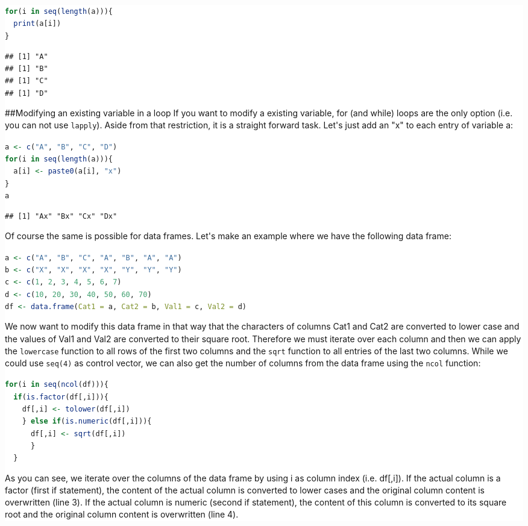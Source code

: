 ```r
for(i in seq(length(a))){
  print(a[i])
}
```

```
## [1] "A"
## [1] "B"
## [1] "C"
## [1] "D"
```


##Modifying an existing variable in a loop
If you want to modify a existing variable, for (and while) loops are the only 
option (i.e. you can not use `lapply`). Aside from that restriction, it is a
straight forward task. Let's just add an "x" to each entry of variable a:

```r
a <- c("A", "B", "C", "D")
for(i in seq(length(a))){
  a[i] <- paste0(a[i], "x")
}
a
```

```
## [1] "Ax" "Bx" "Cx" "Dx"
```

Of course the same is possible for data frames. Let's make an example where we
have the following data frame:

```r
a <- c("A", "B", "C", "A", "B", "A", "A")
b <- c("X", "X", "X", "X", "Y", "Y", "Y")
c <- c(1, 2, 3, 4, 5, 6, 7)
d <- c(10, 20, 30, 40, 50, 60, 70)
df <- data.frame(Cat1 = a, Cat2 = b, Val1 = c, Val2 = d)
```
We now want to modify this data frame in that way that the characters
of columns Cat1 and Cat2 are converted to lower case and the values of
Val1 and Val2 are converted to their square root. Therefore we must iterate
over each column and then we can apply the `lowercase` function to all rows
of the first two columns and the `sqrt` function to all entries of the last
two columns. While we could use `seq(4)` as control vector, we can also get
the number of columns from the data frame using the `ncol` function:

```r
for(i in seq(ncol(df))){
  if(is.factor(df[,i])){
    df[,i] <- tolower(df[,i])
    } else if(is.numeric(df[,i])){
      df[,i] <- sqrt(df[,i])
      }
  }
```
As you can see, we iterate over the columns of the data frame by using i as
column index (i.e. df[,i]). If the actual column is a factor (first if statement),
the content of the actual column is converted to lower cases and the original
column content is overwritten (line 3). If the actual column is numeric
(second if statement), the content of this column is converted to its square
root and the original column content is overwritten (line 4).
